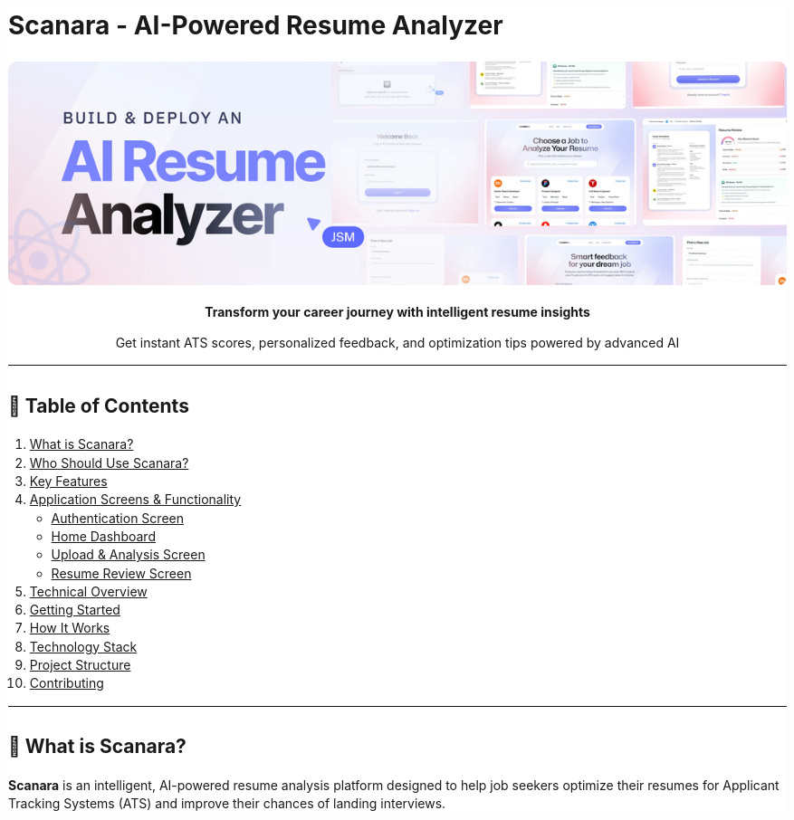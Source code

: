 # Scanara - AI-Powered Resume Analyzer

<div align="center">
  <img src="public/readme/hero.webp" alt="Scanara Application Banner" width="100%">
  
  <p align="center">
    <strong>Transform your career journey with intelligent resume insights</strong>
  </p>
  
  <p align="center">
    Get instant ATS scores, personalized feedback, and optimization tips powered by advanced AI
  </p>
</div>

---

## 📖 Table of Contents

1. [What is Scanara?](#what-is-scanara)
2. [Who Should Use Scanara?](#who-should-use-scanara)
3. [Key Features](#key-features)
4. [Application Screens & Functionality](#application-screens--functionality)
   - [Authentication Screen](#1-authentication-screen)
   - [Home Dashboard](#2-home-dashboard)
   - [Upload & Analysis Screen](#3-upload--analysis-screen)
   - [Resume Review Screen](#4-resume-review-screen)
5. [Technical Overview](#technical-overview)
6. [Getting Started](#getting-started)
7. [How It Works](#how-it-works)
8. [Technology Stack](#technology-stack)
9. [Project Structure](#project-structure)
10. [Contributing](#contributing)

---

## 🎯 What is Scanara?

**Scanara** is an intelligent, AI-powered resume analysis platform designed to help job seekers optimize their resumes for Applicant Tracking Systems (ATS) and improve their chances of landing interviews. 
